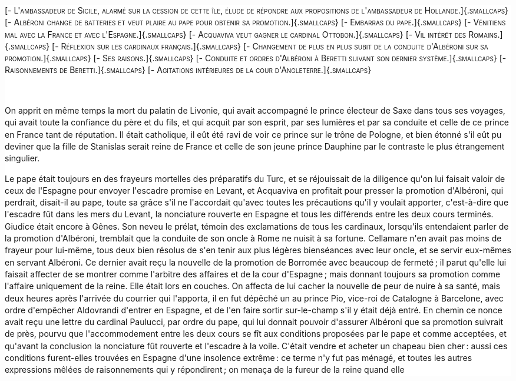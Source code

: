 <span style="font-variant:small-caps;display:inline;">[- L'ambassadeur de Sicile, alarmé sur la cession de cette île, élude de répondre aux propositions de l'ambassadeur de Hollande.]{.smallcaps}</span>
<span style="font-variant:small-caps;display:inline;">[- Albéroni change de batteries et veut plaire au pape pour obtenir sa promotion.]{.smallcaps}</span>
<span style="font-variant:small-caps;display:inline;">[- Embarras du pape.]{.smallcaps}</span>
<span style="font-variant:small-caps;display:inline;">[- Vénitiens mal avec la France et avec l'Espagne.]{.smallcaps}</span>
<span style="font-variant:small-caps;display:inline;">[- Acquaviva veut gagner le cardinal Ottobon.]{.smallcaps}</span>
<span style="font-variant:small-caps;display:inline;">[- Vil intérêt des Romains.]{.smallcaps}</span>
<span style="font-variant:small-caps;display:inline;">[- Réflexion sur les cardinaux français.]{.smallcaps}</span>
<span style="font-variant:small-caps;display:inline;">[- Changement de plus en plus subit de la conduite d'Albéroni sur sa promotion.]{.smallcaps}</span>
<span style="font-variant:small-caps;display:inline;">[- Ses raisons.]{.smallcaps}</span>
<span style="font-variant:small-caps;display:inline;">[- Conduite et ordres d'Albéroni à Beretti suivant son dernier système.]{.smallcaps}</span>
<span style="font-variant:small-caps;display:inline;">[- Raisonnements de Beretti.]{.smallcaps}</span>
<span style="font-variant:small-caps;display:inline;">[- Agitations intérieures de la cour d'Angleterre.]{.smallcaps}</span>

<p> </p>


On apprit en même temps la mort du palatin de Livonie, qui avait accompagné le
prince électeur de Saxe dans tous ses voyages, qui avait toute la confiance du
père et du fils, et qui acquit par son esprit, par ses lumières et par sa
conduite et celle de ce prince en France tant de réputation. Il était
catholique, il eût été ravi de voir ce prince sur le trône de Pologne, et bien
étonné s'il eût pu deviner que la fille de Stanislas serait reine de France et
celle de son jeune prince Dauphine par le contraste le plus étrangement
singulier.

Le pape était toujours en des frayeurs mortelles des préparatifs du Turc, et
se réjouissait de la diligence qu'on lui faisait valoir de ceux de l'Espagne
pour envoyer l'escadre promise en Levant, et Acquaviva en profitait pour
presser la promotion d'Albéroni, qui perdrait, disait-il au pape, toute sa
grâce s'il ne l'accordait qu'avec toutes les précautions qu'il y voulait
apporter, c'est-à-dire que l'escadre fût dans les mers du Levant, la
nonciature rouverte en Espagne et tous les différends entre les deux cours
terminés. Giudice était encore à Gênes. Son neveu le prélat, témoin des
exclamations de tous les cardinaux, lorsqu'ils entendaient parler de la
promotion d'Albéroni, tremblait que la conduite de son oncle à Rome ne nuisit
à sa fortune. Cellamare n'en avait pas moins de frayeur pour lui-même, tous
deux bien résolus de s'en tenir aux plus légères bienséances avec leur oncle,
et se servir eux-mêmes en servant Albéroni. Ce dernier avait reçu la nouvelle
de la promotion de Borromée avec beaucoup de fermeté ; il parut qu'elle lui
faisait affecter de se montrer comme l'arbitre des affaires et de la cour
d'Espagne ; mais donnant toujours sa promotion comme l'affaire uniquement de la
reine. Elle était lors en couches. On affecta de lui cacher la nouvelle de
peur de nuire à sa santé, mais deux heures après l'arrivée du courrier qui
l'apporta, il en fut dépêché un au prince Pio, vice-roi de Catalogne à
Barcelone, avec ordre d'empêcher Aldovrandi d'entrer en Espagne, et de l'en
faire sortir sur-le-champ s'il y était déjà entré. En chemin ce nonce avait
reçu une lettre du cardinal Paulucci, par ordre du pape, qui lui donnait
pouvoir d'assurer Albéroni que sa promotion suivrait de près, pourvu que
l'accommodement entre les deux cours se fît aux conditions proposées par le
pape et comme acceptées, et qu'avant la conclusion la nonciature fût rouverte
et l'escadre à la voile. C'était vendre et acheter un chapeau bien cher : aussi
ces conditions furent-elles trouvées en Espagne d'une insolence extrême : ce
terme n'y fut pas ménagé, et toutes les autres expressions mêlées de
raisonnements qui y répondirent ; on menaça de la fureur de la reine quand elle